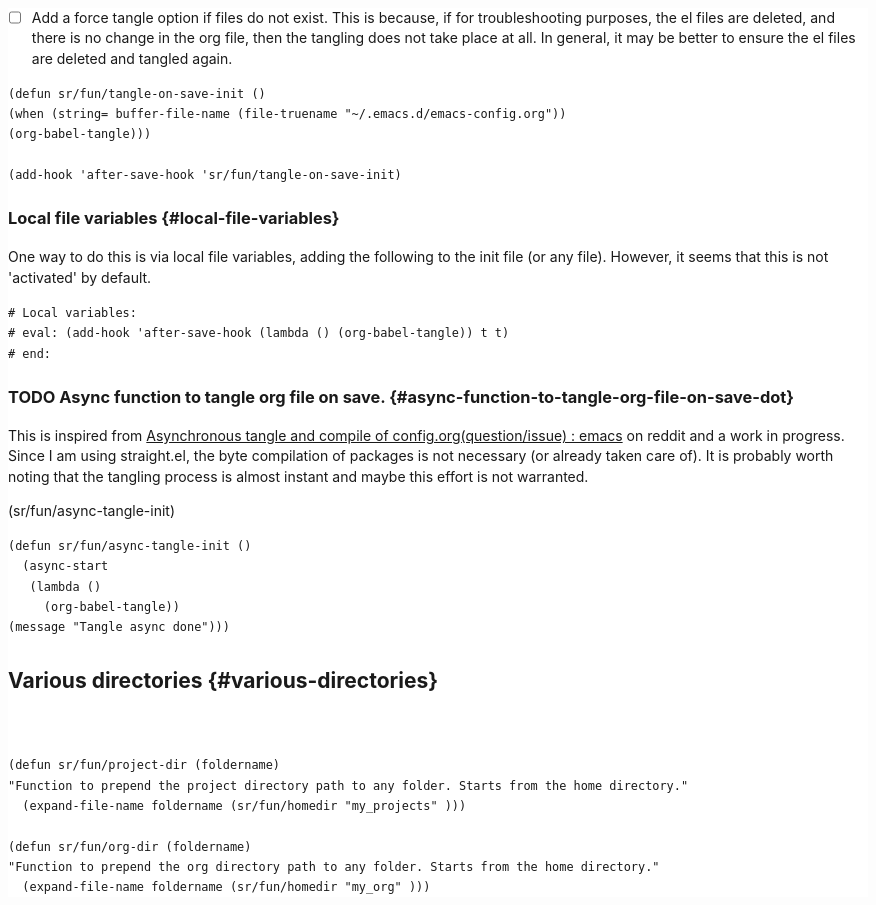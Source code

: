 -   [ ] Add a force tangle option if files do not exist. This is because, if for troubleshooting purposes, the el files are deleted, and there is no change in the org file, then the tangling does not take place at all. In general, it may be better to ensure the el files are deleted and tangled again.



```emacs-lisp
(defun sr/fun/tangle-on-save-init ()
(when (string= buffer-file-name (file-truename "~/.emacs.d/emacs-config.org"))
(org-babel-tangle)))

(add-hook 'after-save-hook 'sr/fun/tangle-on-save-init)

```


### Local file variables {#local-file-variables}

One way to do this is via local file variables, adding the following to the init file (or any file). However, it seems that this is not 'activated' by default.

```text
# Local variables:
# eval: (add-hook 'after-save-hook (lambda () (org-babel-tangle)) t t)
# end:
```


### <span class="org-todo todo TODO">TODO</span> Async function to tangle org file on save. {#async-function-to-tangle-org-file-on-save-dot}

This is inspired from [Asynchronous tangle and compile of config.org(question/issue) : emacs](https://www.reddit.com/r/emacs/comments/5ej8by/asynchronous%5Ftangle%5Fand%5Fcompile%5Fof%5Fconfigorg/) on reddit and a work in progress. Since I am using straight.el, the byte compilation of packages is not necessary (or already taken care of). It is probably worth noting that the tangling process is almost instant and maybe this effort is not warranted.

(sr/fun/async-tangle-init)

```emacs-lisp
(defun sr/fun/async-tangle-init ()
  (async-start
   (lambda ()
     (org-babel-tangle))
(message "Tangle async done")))

```


## Various directories {#various-directories}

```emacs-lisp


(defun sr/fun/project-dir (foldername)
"Function to prepend the project directory path to any folder. Starts from the home directory."
  (expand-file-name foldername (sr/fun/homedir "my_projects" )))

(defun sr/fun/org-dir (foldername)
"Function to prepend the org directory path to any folder. Starts from the home directory."
  (expand-file-name foldername (sr/fun/homedir "my_org" )))

```
